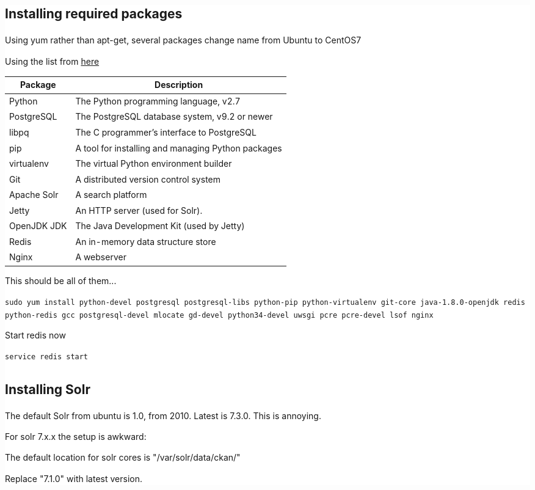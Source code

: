 ## <a name="required_packages">Installing required packages</a>


Using yum rather than apt-get, several packages change name from Ubuntu to CentOS7

Using the list from [here](http://docs.ckan.org/en/latest/maintaining/installing/install-from-source.html#install-the-required-packages)

| Package | Description |
| ---------------|----------------|
| Python | The Python programming language, v2.7 |
| PostgreSQL | The PostgreSQL database system, v9.2 or newer |
| libpq | The C programmer’s interface to PostgreSQL |
| pip | A tool for installing and managing Python packages |
| virtualenv | The virtual Python environment builder |
| Git | A distributed version control system |
| Apache Solr | A search platform |
| Jetty | An HTTP server (used for Solr). |
| OpenJDK JDK | The Java Development Kit (used by Jetty) |
| Redis | An in-memory data structure store |
| Nginx | A webserver |


This should be all of them...

```
sudo yum install python-devel postgresql postgresql-libs python-pip python-virtualenv git-core java-1.8.0-openjdk redis python-redis gcc postgresql-devel mlocate gd-devel python34-devel uwsgi pcre pcre-devel lsof nginx
```


Start redis now

```
service redis start 
```


## <a name="install_solr">Installing Solr</a>


The default Solr from ubuntu is 1.0, from 2010. Latest is 7.3.0. This is annoying. 

For solr 7.x.x the setup is awkward: 

The default location for solr cores is "/var/solr/data/ckan/"

Replace "7.1.0" with latest version.
